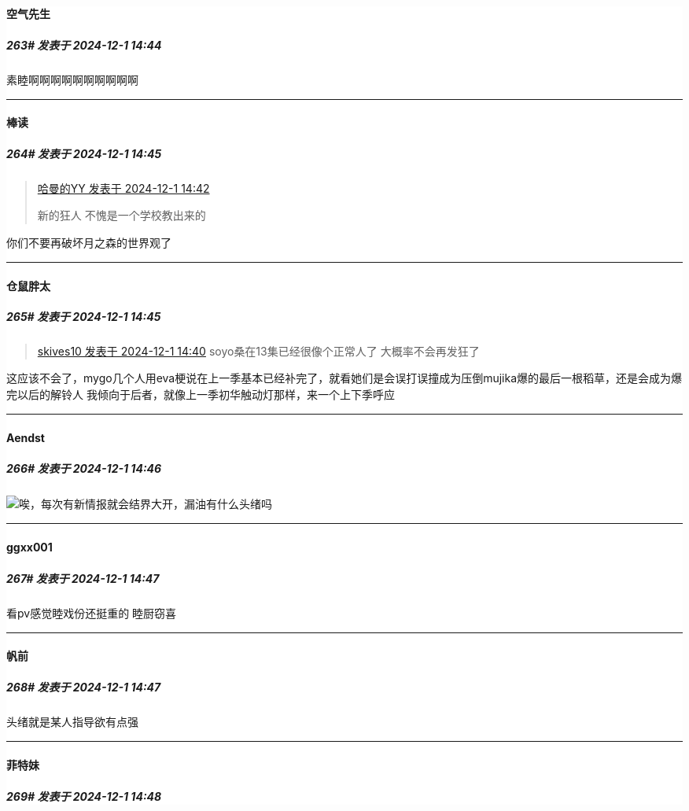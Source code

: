 ####  空气先生  
##### 263#       发表于 2024-12-1 14:44

素睦啊啊啊啊啊啊啊啊啊啊

*****

####  棒读  
##### 264#       发表于 2024-12-1 14:45

<blockquote><a href="httphttps://bbs.saraba1st.com/2b/forum.php?mod=redirect&amp;goto=findpost&amp;pid=66814391&amp;ptid=2208921" target="_blank">哈曼的YY 发表于 2024-12-1 14:42</a>

新的狂人 不愧是一个学校教出来的</blockquote>
你们不要再破坏月之森的世界观了

*****

####  仓鼠胖太  
##### 265#       发表于 2024-12-1 14:45

<blockquote><a href="httphttps://bbs.saraba1st.com/2b/forum.php?mod=redirect&amp;goto=findpost&amp;pid=66814374&amp;ptid=2208921" target="_blank">skives10 发表于 2024-12-1 14:40</a>
soyo桑在13集已经很像个正常人了 大概率不会再发狂了</blockquote>
这应该不会了，mygo几个人用eva梗说在上一季基本已经补完了，就看她们是会误打误撞成为压倒mujika爆的最后一根稻草，还是会成为爆完以后的解铃人
我倾向于后者，就像上一季初华触动灯那样，来一个上下季呼应


*****

####  Aendst  
##### 266#       发表于 2024-12-1 14:46

<img src="https://static.saraba1st.com/image/smiley/face2017/067.png" referrerpolicy="no-referrer">唉，每次有新情报就会结界大开，漏油有什么头绪吗

*****

####  ggxx001  
##### 267#       发表于 2024-12-1 14:47

看pv感觉睦戏份还挺重的 睦厨窃喜

*****

####  帆前  
##### 268#       发表于 2024-12-1 14:47

头绪就是某人指导欲有点强

*****

####  菲特妹  
##### 269#       发表于 2024-12-1 14:48
